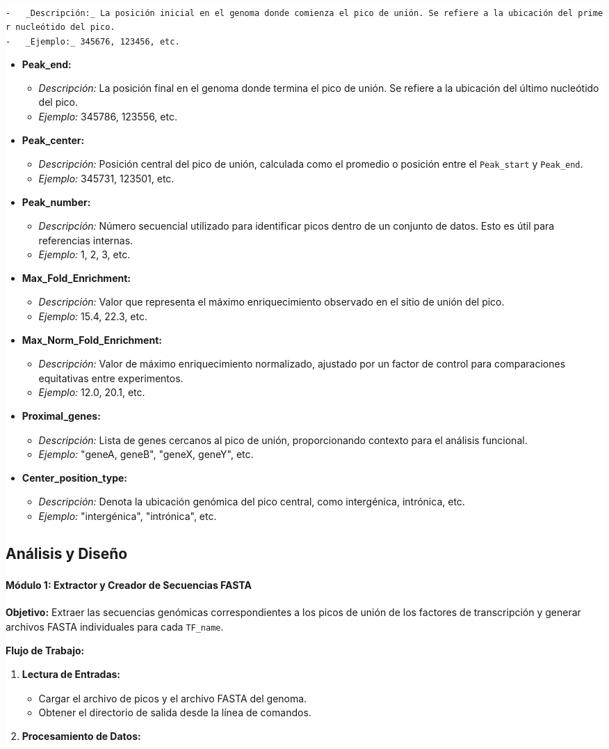     -   _Descripción:_ La posición inicial en el genoma donde comienza el pico de unión. Se refiere a la ubicación del primer nucleótido del pico.
    -   _Ejemplo:_ 345676, 123456, etc.
-   **Peak_end:**
    
    -   _Descripción:_ La posición final en el genoma donde termina el pico de unión. Se refiere a la ubicación del último nucleótido del pico.
    -   _Ejemplo:_ 345786, 123556, etc.
-   **Peak_center:**
    
    -   _Descripción:_ Posición central del pico de unión, calculada como el promedio o posición entre el `Peak_start` y `Peak_end`.
    -   _Ejemplo:_ 345731, 123501, etc.
-   **Peak_number:**
    
    -   _Descripción:_ Número secuencial utilizado para identificar picos dentro de un conjunto de datos. Esto es útil para referencias internas.
    -   _Ejemplo:_ 1, 2, 3, etc.
-   **Max_Fold_Enrichment:**
    
    -   _Descripción:_ Valor que representa el máximo enriquecimiento observado en el sitio de unión del pico.
    -   _Ejemplo:_ 15.4, 22.3, etc.
-   **Max_Norm_Fold_Enrichment:**
    
    -   _Descripción:_ Valor de máximo enriquecimiento normalizado, ajustado por un factor de control para comparaciones equitativas entre experimentos.
    -   _Ejemplo:_ 12.0, 20.1, etc.
-   **Proximal_genes:**
    
    -   _Descripción:_ Lista de genes cercanos al pico de unión, proporcionando contexto para el análisis funcional.
    -   _Ejemplo:_ "geneA, geneB", "geneX, geneY", etc.
-   **Center_position_type:**
    
    -   _Descripción:_ Denota la ubicación genómica del pico central, como intergénica, intrónica, etc.
    -   _Ejemplo:_ "intergénica", "intrónica", etc.


## Análisis y Diseño





#### Módulo 1: Extractor y Creador de Secuencias FASTA

**Objetivo:** Extraer las secuencias genómicas correspondientes a los picos de unión de los factores de transcripción y generar archivos FASTA individuales para cada `TF_name`.

**Flujo de Trabajo:**

1.  **Lectura de Entradas:**
    
    -   Cargar el archivo de picos y el archivo FASTA del genoma.
    -   Obtener el directorio de salida desde la línea de comandos.
2.  **Procesamiento de Datos:**
    